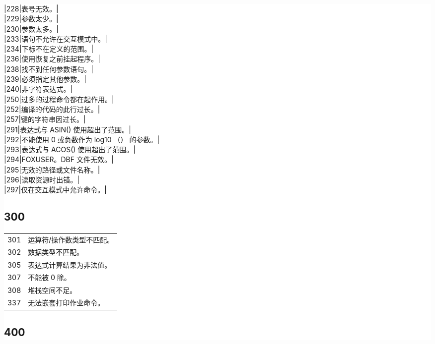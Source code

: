 |228|表号无效。|  
|229|参数太少。|  
|230|参数太多。|  
|233|语句不允许在交互模式中。|  
|234|下标不在定义的范围。|  
|236|使用恢复之前挂起程序。|  
|238|找不到任何参数语句。|  
|239|必须指定其他参数。|  
|240|非字符表达式。|  
|250|过多的过程命令都在起作用。|  
|252|编译的代码的此行过长。|  
|257|键的字符串因过长。|  
|291|表达式与 ASIN() 使用超出了范围。|  
|292|不能使用 0 或负数作为 log10 （） 的参数。|  
|293|表达式与 ACOS() 使用超出了范围。|  
|294|FOXUSER。DBF 文件无效。|  
|295|无效的路径或文件名称。|  
|296|读取资源时出错。|  
|297|仅在交互模式中允许命令。|  
  
## <a name="300"></a>300  
  
|||  
|-|-|  
|301|运算符/操作数类型不匹配。|  
|302|数据类型不匹配。|  
|305|表达式计算结果为非法值。|  
|307|不能被 0 除。|  
|308|堆栈空间不足。|  
|337|无法嵌套打印作业命令。|  
  
## <a name="400"></a>400  
  